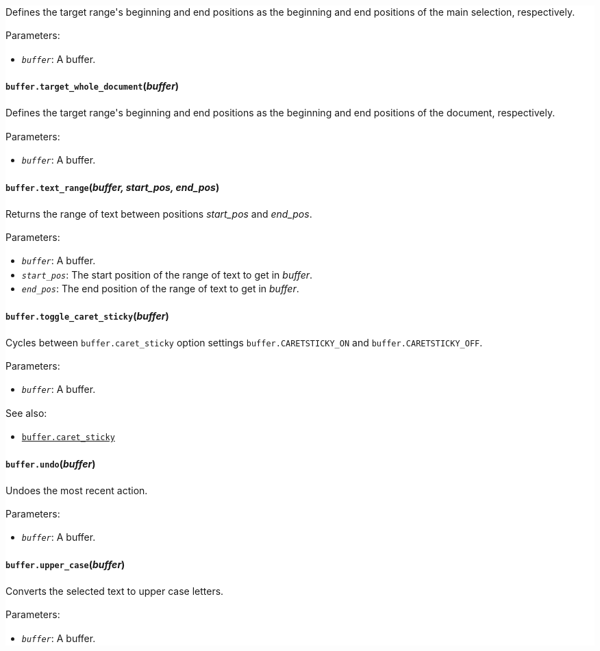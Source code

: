 Defines the target range's beginning and end positions as the beginning and end positions
of the main selection, respectively.

Parameters:

* *`buffer`*: A buffer.

<a id="buffer.target_whole_document"></a>
#### `buffer.target_whole_document`(*buffer*)

Defines the target range's beginning and end positions as the beginning and end positions
of the document, respectively.

Parameters:

* *`buffer`*: A buffer.

<a id="buffer.text_range"></a>
#### `buffer.text_range`(*buffer, start\_pos, end\_pos*)

Returns the range of text between positions *start_pos* and *end_pos*.

Parameters:

* *`buffer`*: A buffer.
* *`start_pos`*: The start position of the range of text to get in *buffer*.
* *`end_pos`*: The end position of the range of text to get in *buffer*.

<a id="buffer.toggle_caret_sticky"></a>
#### `buffer.toggle_caret_sticky`(*buffer*)

Cycles between `buffer.caret_sticky` option settings `buffer.CARETSTICKY_ON` and
`buffer.CARETSTICKY_OFF`.

Parameters:

* *`buffer`*: A buffer.

See also:

* [`buffer.caret_sticky`](#buffer.caret_sticky)

<a id="buffer.undo"></a>
#### `buffer.undo`(*buffer*)

Undoes the most recent action.

Parameters:

* *`buffer`*: A buffer.

<a id="buffer.upper_case"></a>
#### `buffer.upper_case`(*buffer*)

Converts the selected text to upper case letters.

Parameters:

* *`buffer`*: A buffer.
